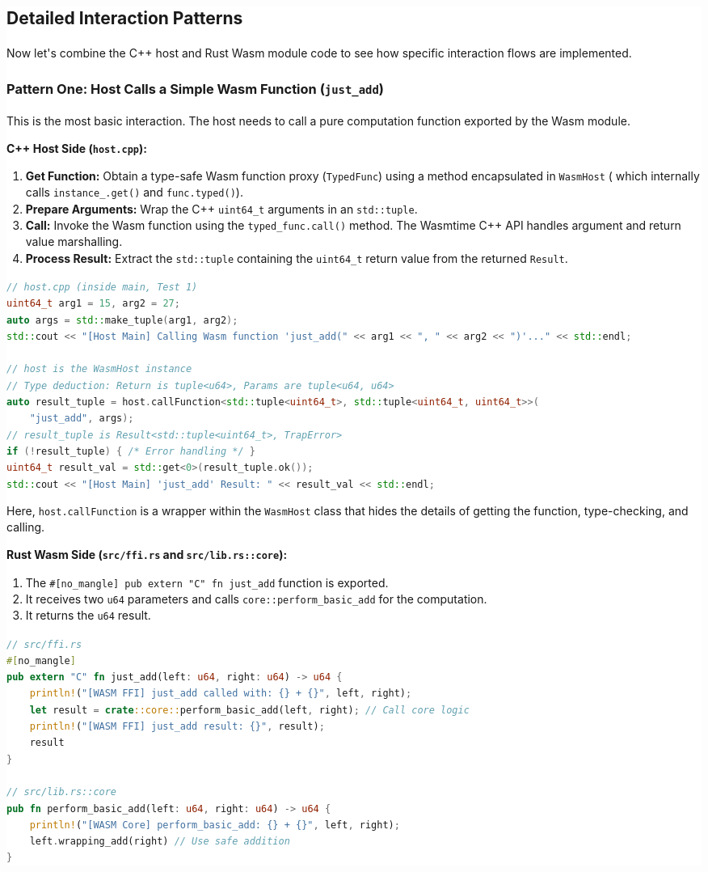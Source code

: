 ## Detailed Interaction Patterns

Now let's combine the C++ host and Rust Wasm module code to see how specific interaction flows are implemented.

### Pattern One: Host Calls a Simple Wasm Function (`just_add`)

This is the most basic interaction. The host needs to call a pure computation function exported by the Wasm module.

**C++ Host Side (`host.cpp`):**

1. **Get Function:** Obtain a type-safe Wasm function proxy (`TypedFunc`) using a method encapsulated in `WasmHost` (
   which internally calls `instance_.get()` and `func.typed()`).
2. **Prepare Arguments:** Wrap the C++ `uint64_t` arguments in an `std::tuple`.
3. **Call:** Invoke the Wasm function using the `typed_func.call()` method. The Wasmtime C++ API handles argument and
   return value marshalling.
4. **Process Result:** Extract the `std::tuple` containing the `uint64_t` return value from the returned `Result`.

```cpp
// host.cpp (inside main, Test 1)
uint64_t arg1 = 15, arg2 = 27;
auto args = std::make_tuple(arg1, arg2);
std::cout << "[Host Main] Calling Wasm function 'just_add(" << arg1 << ", " << arg2 << ")'..." << std::endl;

// host is the WasmHost instance
// Type deduction: Return is tuple<u64>, Params are tuple<u64, u64>
auto result_tuple = host.callFunction<std::tuple<uint64_t>, std::tuple<uint64_t, uint64_t>>(
    "just_add", args);
// result_tuple is Result<std::tuple<uint64_t>, TrapError>
if (!result_tuple) { /* Error handling */ }
uint64_t result_val = std::get<0>(result_tuple.ok());
std::cout << "[Host Main] 'just_add' Result: " << result_val << std::endl;
```

Here, `host.callFunction` is a wrapper within the `WasmHost` class that hides the details of getting the function,
type-checking, and calling.

**Rust Wasm Side (`src/ffi.rs` and `src/lib.rs::core`):**

1. The `#[no_mangle] pub extern "C" fn just_add` function is exported.
2. It receives two `u64` parameters and calls `core::perform_basic_add` for the computation.
3. It returns the `u64` result.

```rust
// src/ffi.rs
#[no_mangle]
pub extern "C" fn just_add(left: u64, right: u64) -> u64 {
    println!("[WASM FFI] just_add called with: {} + {}", left, right);
    let result = crate::core::perform_basic_add(left, right); // Call core logic
    println!("[WASM FFI] just_add result: {}", result);
    result
}

// src/lib.rs::core
pub fn perform_basic_add(left: u64, right: u64) -> u64 {
    println!("[WASM Core] perform_basic_add: {} + {}", left, right);
    left.wrapping_add(right) // Use safe addition
}
```
